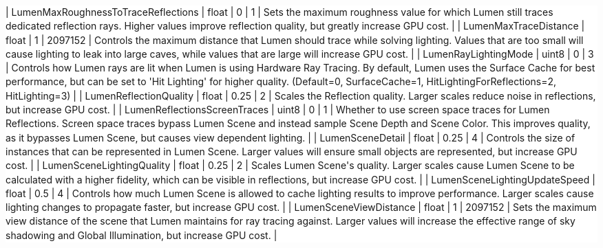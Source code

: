 | LumenMaxRoughnessToTraceReflections            | float | 0     | 1       | Sets the maximum roughness value for which Lumen still traces dedicated reflection rays. Higher values improve reflection quality, but greatly increase GPU cost.                                                                                                                                                                                                                                                                                                                                                                                        |
| LumenMaxTraceDistance                          | float | 1     | 2097152 | Controls the maximum distance that Lumen should trace while solving lighting. Values that are too small will cause lighting to leak into large caves, while values that are large will increase GPU cost.                                                                                                                                                                                                                                                                                                                                                |
| LumenRayLightingMode                           | uint8 | 0     | 3       | Controls how Lumen rays are lit when Lumen is using Hardware Ray Tracing. By default, Lumen uses the Surface Cache for best performance, but can be set to 'Hit Lighting' for higher quality. (Default=0, SurfaceCache=1, HitLightingForReflections=2, HitLighting=3)                                                                                                                                                                                                                                                                                    |
| LumenReflectionQuality                         | float | 0.25  | 2       | Scales the Reflection quality. Larger scales reduce noise in reflections, but increase GPU cost.                                                                                                                                                                                                                                                                                                                                                                                                                                                         |
| LumenReflectionsScreenTraces                   | uint8 | 0     | 1       | Whether to use screen space traces for Lumen Reflections. Screen space traces bypass Lumen Scene and instead sample Scene Depth and Scene Color. This improves quality, as it bypasses Lumen Scene, but causes view dependent lighting.                                                                                                                                                                                                                                                                                                                  |
| LumenSceneDetail                               | float | 0.25  | 4       | Controls the size of instances that can be represented in Lumen Scene. Larger values will ensure small objects are represented, but increase GPU cost.                                                                                                                                                                                                                                                                                                                                                                                                   |
| LumenSceneLightingQuality                      | float | 0.25  | 2       | Scales Lumen Scene's quality. Larger scales cause Lumen Scene to be calculated with a higher fidelity, which can be visible in reflections, but increase GPU cost.                                                                                                                                                                                                                                                                                                                                                                                       |
| LumenSceneLightingUpdateSpeed                  | float | 0.5   | 4       | Controls how much Lumen Scene is allowed to cache lighting results to improve performance. Larger scales cause lighting changes to propagate faster, but increase GPU cost.                                                                                                                                                                                                                                                                                                                                                                              |
| LumenSceneViewDistance                         | float | 1     | 2097152 | Sets the maximum view distance of the scene that Lumen maintains for ray tracing against. Larger values will increase the effective range of sky shadowing and Global Illumination, but increase GPU cost.                                                                                                                                                                                                                                                                                                                                               |